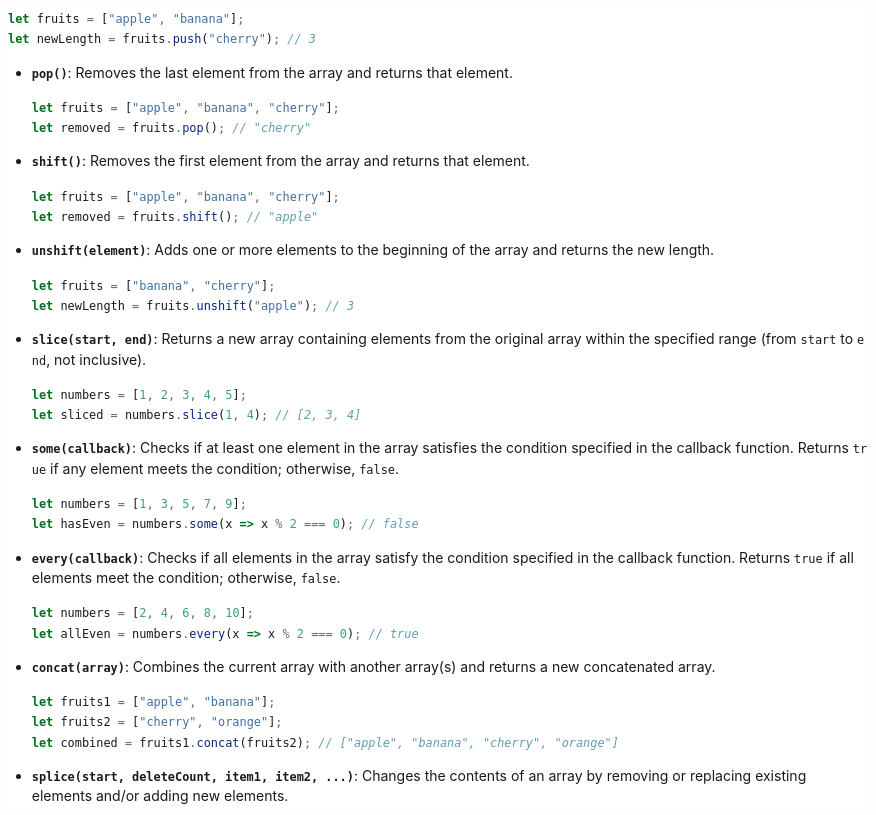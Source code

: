    ```javascript
   let fruits = ["apple", "banana"];
   let newLength = fruits.push("cherry"); // 3
   ```

- **`pop()`**: Removes the last element from the array and returns that element.

   ```javascript
   let fruits = ["apple", "banana", "cherry"];
   let removed = fruits.pop(); // "cherry"
   ```

- **`shift()`**: Removes the first element from the array and returns that element.

   ```javascript
   let fruits = ["apple", "banana", "cherry"];
   let removed = fruits.shift(); // "apple"
   ```

- **`unshift(element)`**: Adds one or more elements to the beginning of the array and returns the new length.

   ```javascript
   let fruits = ["banana", "cherry"];
   let newLength = fruits.unshift("apple"); // 3
   ```

- **`slice(start, end)`**: Returns a new array containing elements from the original array within the specified range (from `start` to `end`, not inclusive).

   ```javascript
   let numbers = [1, 2, 3, 4, 5];
   let sliced = numbers.slice(1, 4); // [2, 3, 4]
   ```

- **`some(callback)`**: Checks if at least one element in the array satisfies the condition specified in the callback function. Returns `true` if any element meets the condition; otherwise, `false`.

   ```javascript
   let numbers = [1, 3, 5, 7, 9];
   let hasEven = numbers.some(x => x % 2 === 0); // false
   ```

- **`every(callback)`**: Checks if all elements in the array satisfy the condition specified in the callback function. Returns `true` if all elements meet the condition; otherwise, `false`.

   ```javascript
   let numbers = [2, 4, 6, 8, 10];
   let allEven = numbers.every(x => x % 2 === 0); // true
   ```

- **`concat(array)`**: Combines the current array with another array(s) and returns a new concatenated array.

   ```javascript
   let fruits1 = ["apple", "banana"];
   let fruits2 = ["cherry", "orange"];
   let combined = fruits1.concat(fruits2); // ["apple", "banana", "cherry", "orange"]
   ```

- **`splice(start, deleteCount, item1, item2, ...)`**: Changes the contents of an array by removing or replacing existing elements and/or adding new elements.
